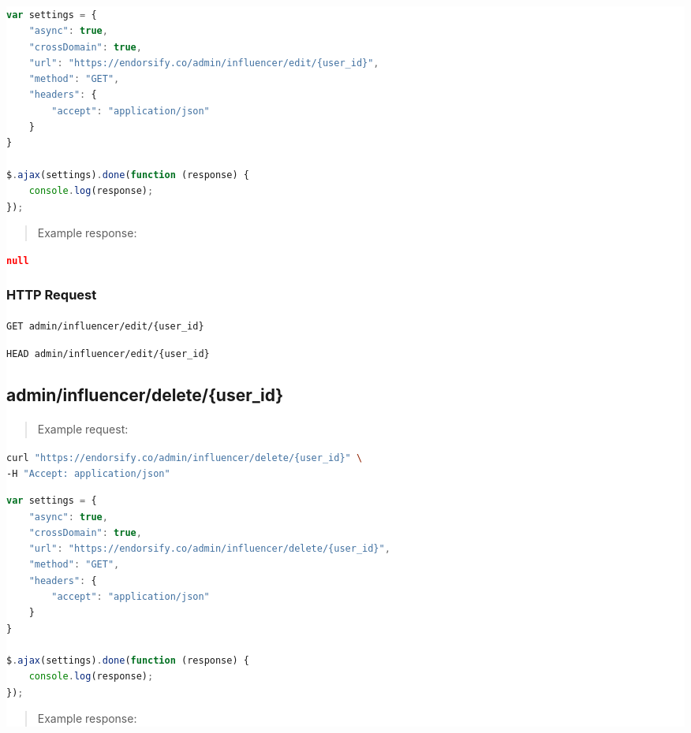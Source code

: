 ```javascript
var settings = {
    "async": true,
    "crossDomain": true,
    "url": "https://endorsify.co/admin/influencer/edit/{user_id}",
    "method": "GET",
    "headers": {
        "accept": "application/json"
    }
}

$.ajax(settings).done(function (response) {
    console.log(response);
});
```

> Example response:

```json
null
```

### HTTP Request
`GET admin/influencer/edit/{user_id}`

`HEAD admin/influencer/edit/{user_id}`




## admin/influencer/delete/{user_id}

> Example request:

```bash
curl "https://endorsify.co/admin/influencer/delete/{user_id}" \
-H "Accept: application/json"
```

```javascript
var settings = {
    "async": true,
    "crossDomain": true,
    "url": "https://endorsify.co/admin/influencer/delete/{user_id}",
    "method": "GET",
    "headers": {
        "accept": "application/json"
    }
}

$.ajax(settings).done(function (response) {
    console.log(response);
});
```

> Example response:
